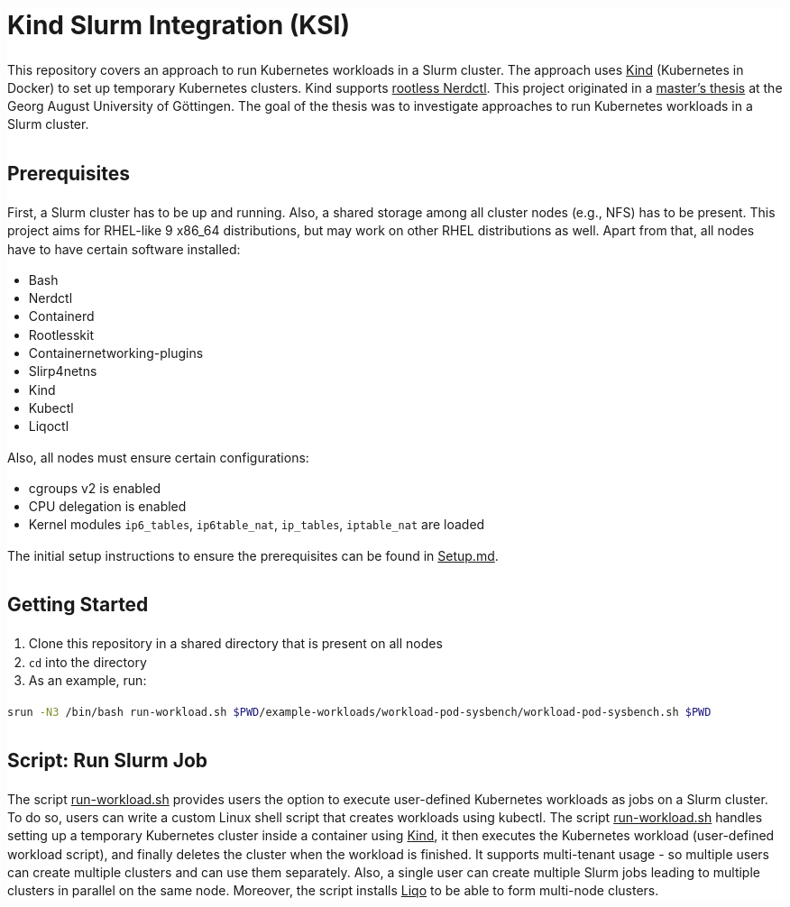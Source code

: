 # Kind Slurm Integration (KSI)

This repository covers an approach to run Kubernetes workloads in a Slurm cluster. 
The approach uses [Kind](https://github.com/kubernetes-sigs/kind) (Kubernetes in Docker) to set up temporary Kubernetes clusters. 
Kind supports [rootless Nerdctl](https://github.com/containerd/nerdctl/blob/main/docs/rootless.md).
This project originated in a [master’s thesis](https://doi.org/10.25625/GDFCFP) at the Georg August University of Göttingen.
The goal of the thesis was to investigate approaches to run Kubernetes workloads in a Slurm cluster.

## Prerequisites
First, a Slurm cluster has to be up and running.
Also, a shared storage among all cluster nodes (e.g., NFS) has to be present.
This project aims for RHEL-like 9 x86_64 distributions, but may work on other RHEL distributions as well.
Apart from that, all nodes have to have certain software installed:

- Bash
- Nerdctl
- Containerd
- Rootlesskit
- Containernetworking-plugins
- Slirp4netns
- Kind
- Kubectl
- Liqoctl

Also, all nodes must ensure certain configurations:
- cgroups v2 is enabled
- CPU delegation is enabled
- Kernel modules `ip6_tables`, `ip6table_nat`, `ip_tables`,  `iptable_nat` are loaded

The initial setup instructions to ensure the prerequisites can be found in [Setup.md](Setup.md).

## Getting Started
1. Clone this repository in a shared directory that is present on all nodes
2. `cd` into the directory
3. As an example, run:
```bash
srun -N3 /bin/bash run-workload.sh $PWD/example-workloads/workload-pod-sysbench/workload-pod-sysbench.sh $PWD
```

## Script: Run Slurm Job
The script [run-workload.sh](run-workload.sh) provides users the option to execute user-defined Kubernetes workloads as jobs on a Slurm cluster.
To do so, users can write a custom Linux shell script that creates workloads using kubectl.
The script [run-workload.sh](run-workload.sh) handles setting up a temporary Kubernetes cluster inside a container using [Kind](https://github.com/kubernetes-sigs/kind), 
it then executes the Kubernetes workload (user-defined workload script), and finally deletes the cluster when the workload is finished.
It supports multi-tenant usage - so multiple users can create multiple clusters and can use them separately. 
Also, a single user can create multiple Slurm jobs leading to multiple clusters in parallel on the same node.
Moreover, the script installs [Liqo](https://github.com/liqotech/liqo) to be able to form multi-node clusters.
